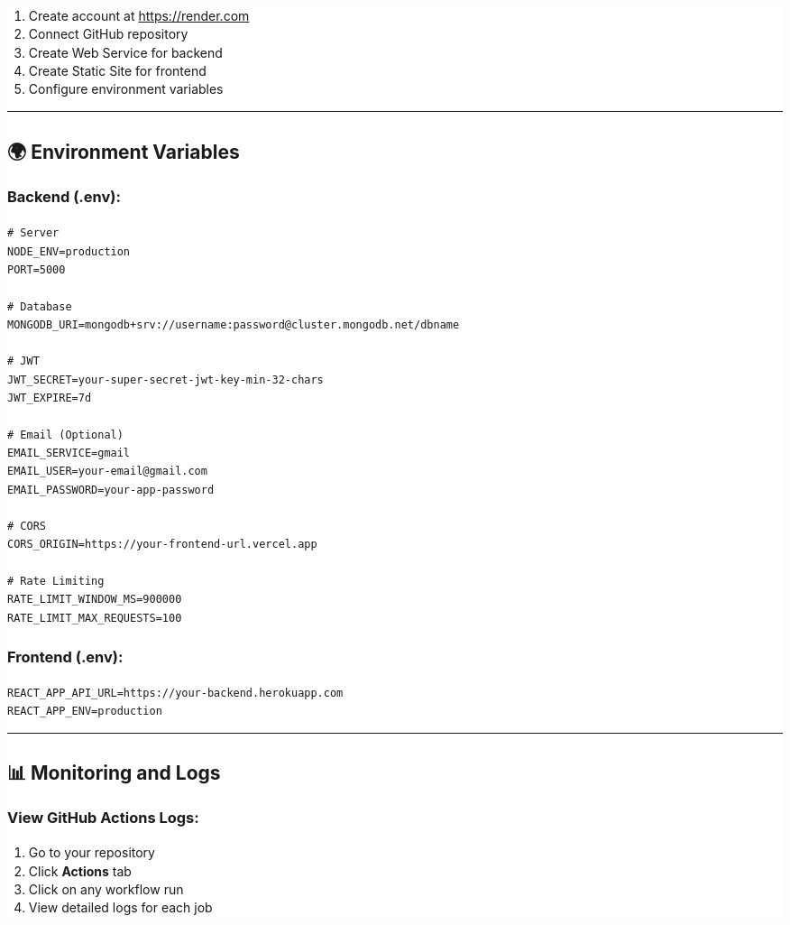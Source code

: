 1. Create account at https://render.com
2. Connect GitHub repository
3. Create Web Service for backend
4. Create Static Site for frontend
5. Configure environment variables

---

## 🌍 Environment Variables

### Backend (.env):
```env
# Server
NODE_ENV=production
PORT=5000

# Database
MONGODB_URI=mongodb+srv://username:password@cluster.mongodb.net/dbname

# JWT
JWT_SECRET=your-super-secret-jwt-key-min-32-chars
JWT_EXPIRE=7d

# Email (Optional)
EMAIL_SERVICE=gmail
EMAIL_USER=your-email@gmail.com
EMAIL_PASSWORD=your-app-password

# CORS
CORS_ORIGIN=https://your-frontend-url.vercel.app

# Rate Limiting
RATE_LIMIT_WINDOW_MS=900000
RATE_LIMIT_MAX_REQUESTS=100
```

### Frontend (.env):
```env
REACT_APP_API_URL=https://your-backend.herokuapp.com
REACT_APP_ENV=production
```

---

## 📊 Monitoring and Logs

### View GitHub Actions Logs:
1. Go to your repository
2. Click **Actions** tab
3. Click on any workflow run
4. View detailed logs for each job
